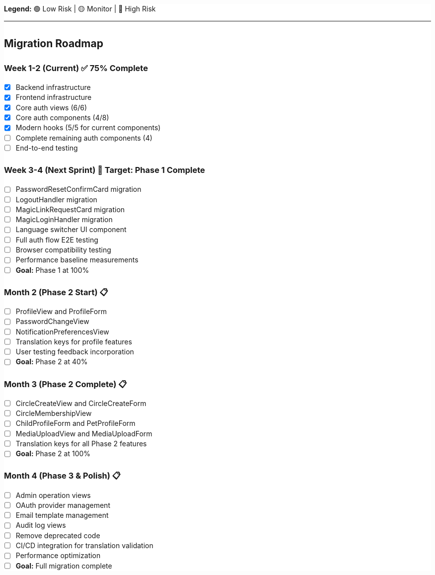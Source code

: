 **Legend:** 🟢 Low Risk | 🟡 Monitor | 🔴 High Risk

---

## Migration Roadmap

### Week 1-2 (Current) ✅ **75% Complete**
- [x] Backend infrastructure
- [x] Frontend infrastructure  
- [x] Core auth views (6/6)
- [x] Core auth components (4/8)
- [x] Modern hooks (5/5 for current components)
- [ ] Complete remaining auth components (4)
- [ ] End-to-end testing

### Week 3-4 (Next Sprint) 🎯 **Target: Phase 1 Complete**
- [ ] PasswordResetConfirmCard migration
- [ ] LogoutHandler migration
- [ ] MagicLinkRequestCard migration
- [ ] MagicLoginHandler migration
- [ ] Language switcher UI component
- [ ] Full auth flow E2E testing
- [ ] Browser compatibility testing
- [ ] Performance baseline measurements
- [ ] **Goal:** Phase 1 at 100%

### Month 2 (Phase 2 Start) 📋
- [ ] ProfileView and ProfileForm
- [ ] PasswordChangeView
- [ ] NotificationPreferencesView
- [ ] Translation keys for profile features
- [ ] User testing feedback incorporation
- [ ] **Goal:** Phase 2 at 40%

### Month 3 (Phase 2 Complete) 📋
- [ ] CircleCreateView and CircleCreateForm
- [ ] CircleMembershipView
- [ ] ChildProfileForm and PetProfileForm
- [ ] MediaUploadView and MediaUploadForm
- [ ] Translation keys for all Phase 2 features
- [ ] **Goal:** Phase 2 at 100%

### Month 4 (Phase 3 & Polish) 📋
- [ ] Admin operation views
- [ ] OAuth provider management
- [ ] Email template management
- [ ] Audit log views
- [ ] Remove deprecated code
- [ ] CI/CD integration for translation validation
- [ ] Performance optimization
- [ ] **Goal:** Full migration complete
